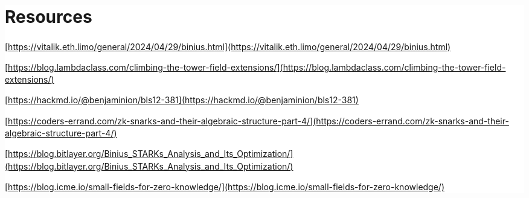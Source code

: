 # Resources

[https://vitalik.eth.limo/general/2024/04/29/binius.html](https://vitalik.eth.limo/general/2024/04/29/binius.html)

[https://blog.lambdaclass.com/climbing-the-tower-field-extensions/](https://blog.lambdaclass.com/climbing-the-tower-field-extensions/)

[https://hackmd.io/@benjaminion/bls12-381](https://hackmd.io/@benjaminion/bls12-381)

[https://coders-errand.com/zk-snarks-and-their-algebraic-structure-part-4/](https://coders-errand.com/zk-snarks-and-their-algebraic-structure-part-4/)

[https://blog.bitlayer.org/Binius_STARKs_Analysis_and_Its_Optimization/](https://blog.bitlayer.org/Binius_STARKs_Analysis_and_Its_Optimization/)

[https://blog.icme.io/small-fields-for-zero-knowledge/](https://blog.icme.io/small-fields-for-zero-knowledge/)